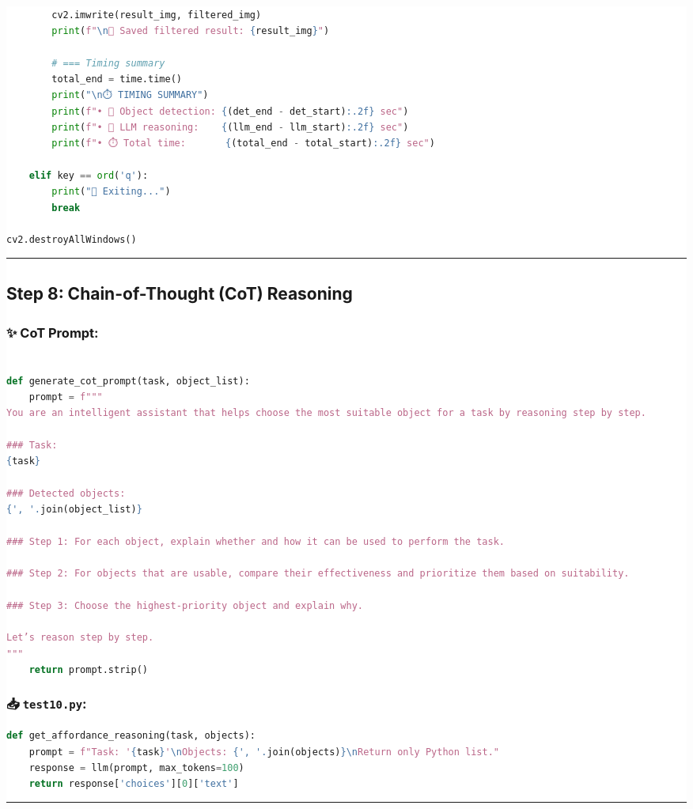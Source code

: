 ```python
        cv2.imwrite(result_img, filtered_img)
        print(f"\n📸 Saved filtered result: {result_img}")

        # === Timing summary
        total_end = time.time()
        print("\n⏱️ TIMING SUMMARY")
        print(f"• 🧠 Object detection: {(det_end - det_start):.2f} sec")
        print(f"• 🤖 LLM reasoning:    {(llm_end - llm_start):.2f} sec")
        print(f"• ⏱️ Total time:       {(total_end - total_start):.2f} sec")

    elif key == ord('q'):
        print("👋 Exiting...")
        break

cv2.destroyAllWindows()

```
---

## Step 8: Chain-of-Thought (CoT) Reasoning

### ✨ CoT Prompt:
```python

def generate_cot_prompt(task, object_list):
    prompt = f"""
You are an intelligent assistant that helps choose the most suitable object for a task by reasoning step by step.

### Task:
{task}

### Detected objects:
{', '.join(object_list)}

### Step 1: For each object, explain whether and how it can be used to perform the task.

### Step 2: For objects that are usable, compare their effectiveness and prioritize them based on suitability.

### Step 3: Choose the highest-priority object and explain why.

Let’s reason step by step.
"""
    return prompt.strip()
```

### 📥 `test10.py`:

```python
def get_affordance_reasoning(task, objects):
    prompt = f"Task: '{task}'\nObjects: {', '.join(objects)}\nReturn only Python list."
    response = llm(prompt, max_tokens=100)
    return response['choices'][0]['text']
```

---